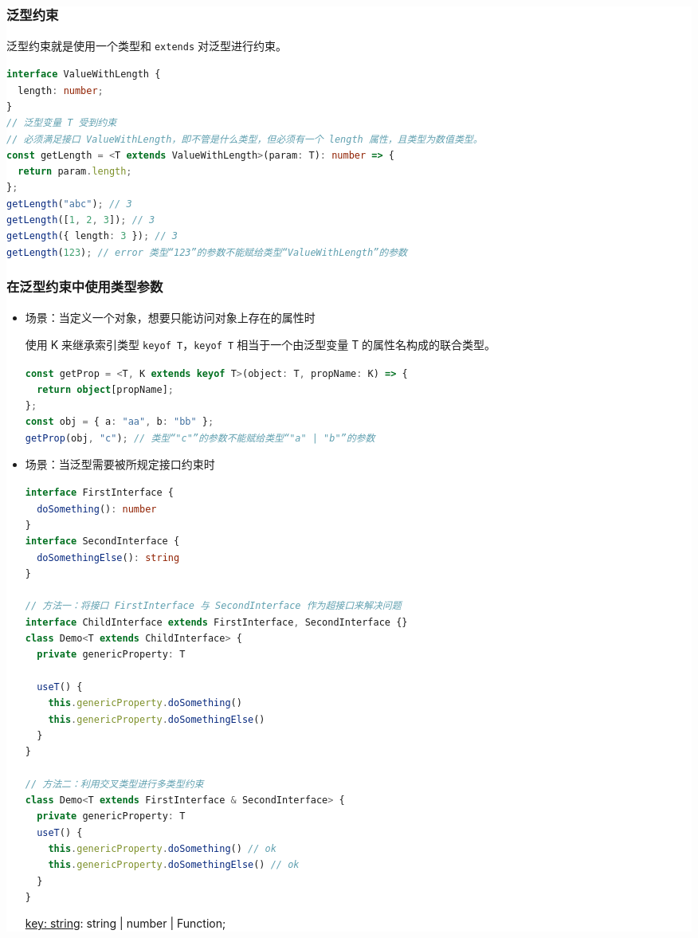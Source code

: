 ### 泛型约束

泛型约束就是使用一个类型和 `extends` 对泛型进行约束。

``` typescript
interface ValueWithLength {
  length: number;
}
// 泛型变量 T 受到约束
// 必须满足接口 ValueWithLength，即不管是什么类型，但必须有一个 length 属性，且类型为数值类型。
const getLength = <T extends ValueWithLength>(param: T): number => {
  return param.length;
};
getLength("abc"); // 3
getLength([1, 2, 3]); // 3
getLength({ length: 3 }); // 3
getLength(123); // error 类型“123”的参数不能赋给类型“ValueWithLength”的参数
```

### 在泛型约束中使用类型参数

+ 场景：当定义一个对象，想要只能访问对象上存在的属性时

  使用 K 来继承索引类型 `keyof T`，`keyof T` 相当于一个由泛型变量 T 的属性名构成的联合类型。

  ``` typescript
  const getProp = <T, K extends keyof T>(object: T, propName: K) => {
    return object[propName];
  };
  const obj = { a: "aa", b: "bb" };
  getProp(obj, "c"); // 类型“"c"”的参数不能赋给类型“"a" | "b"”的参数
  ```

+ 场景：当泛型需要被所规定接口约束时

  ``` typescript
  interface FirstInterface {
    doSomething(): number
  }
  interface SecondInterface {
    doSomethingElse(): string
  }

  // 方法一：将接口 FirstInterface 与 SecondInterface 作为超接口来解决问题
  interface ChildInterface extends FirstInterface, SecondInterface {}
  class Demo<T extends ChildInterface> {
    private genericProperty: T

    useT() {
      this.genericProperty.doSomething()
      this.genericProperty.doSomethingElse()
    }
  }

  // 方法二：利用交叉类型进行多类型约束
  class Demo<T extends FirstInterface & SecondInterface> {
    private genericProperty: T
    useT() {
      this.genericProperty.doSomething() // ok
      this.genericProperty.doSomethingElse() // ok
    }
  }
  ```


  [key: string]: T;
  [key: string]: T;
  [stringIndex]: string;
  [numberIndex]: number;
  [symbolIndex]: symbol;
  [key: string]: string | number | Function;